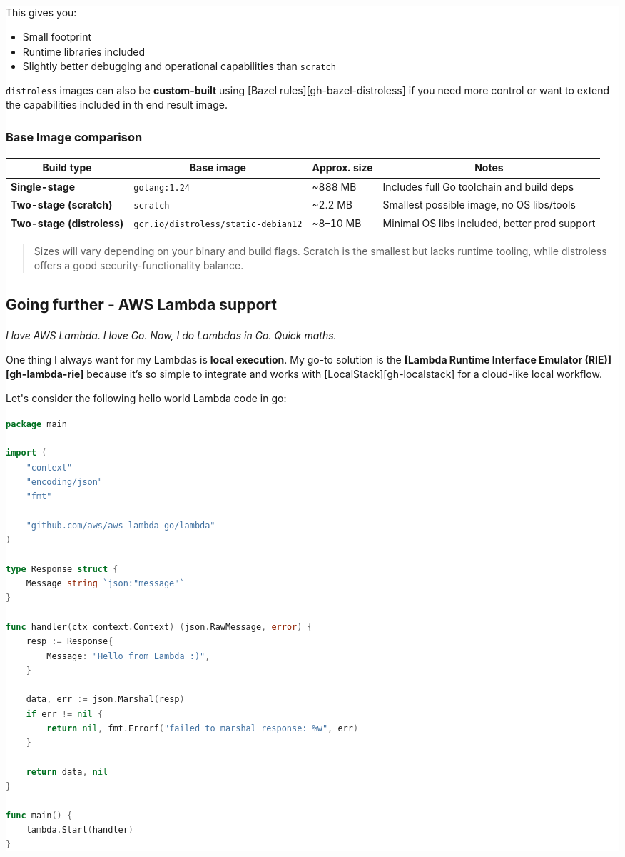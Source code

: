 This gives you:

* Small footprint
* Runtime libraries included
* Slightly better debugging and operational capabilities than `scratch`

`distroless` images can also be **custom-built** using [Bazel rules][gh-bazel-distroless] if you need more control
or want to extend the capabilities included in th end result image.

### Base Image comparison

| Build type                 | Base image                          | Approx. size | Notes                                         |
| -------------------------- | ----------------------------------- | ------------ | --------------------------------------------- |
| **Single-stage**           | `golang:1.24`                       | \~888 MB     | Includes full Go toolchain and build deps     |
| **Two-stage (scratch)**    | `scratch`                           | \~2.2 MB     | Smallest possible image, no OS libs/tools     |
| **Two-stage (distroless)** | `gcr.io/distroless/static-debian12` | \~8–10 MB    | Minimal OS libs included, better prod support |

> Sizes will vary depending on your binary and build flags.
> Scratch is the smallest but lacks runtime tooling, while distroless offers a good security-functionality balance.

## Going further - AWS Lambda support

*I love AWS Lambda. I love Go. Now, I do Lambdas in Go. Quick maths.*

One thing I always want for my Lambdas is **local execution**.
My go-to solution is the **[Lambda Runtime Interface Emulator (RIE)][gh-lambda-rie]** because it’s so
simple to integrate and works with [LocalStack][gh-localstack] for a cloud-like local workflow.

Let's consider the following hello world Lambda code in go:
```go
package main

import (
	"context"
	"encoding/json"
	"fmt"

	"github.com/aws/aws-lambda-go/lambda"
)

type Response struct {
	Message string `json:"message"`
}

func handler(ctx context.Context) (json.RawMessage, error) {
	resp := Response{
		Message: "Hello from Lambda :)",
	}

	data, err := json.Marshal(resp)
	if err != nil {
		return nil, fmt.Errorf("failed to marshal response: %w", err)
	}

	return data, nil
}

func main() {
	lambda.Start(handler)
}
```


[^1]: This is very easy to notice if you compare the pull time of a 15 GB image to a 15 MB one.
[docker-copyfrom]: https://docs.docker.com/reference/dockerfile/#copy---from
[docker-go]: https://hub.docker.com/_/golang
[docker-multi]: https://docs.docker.com/build/building/multi-stage/
[docker-scratch]: https://hub.docker.com/_/scratch
[gh-bazel-distroless]: https://github.com/GoogleContainerTools/rules_distroless/tree/main
[gh-distroless]: https://github.com/GoogleContainerTools/distroless
[gh-lambda-rie]: https://github.com/aws/aws-lambda-runtime-interface-emulator
[gh-localstack]: https://github.com/localstack/localstack
[gh-repo]: https://github.com/tbobm/multistage-container-images-example
[linkedin]: https://linkedin.com/in/tbobm/
[uv-docker]: https://docs.astral.sh/uv/guides/integration/docker/